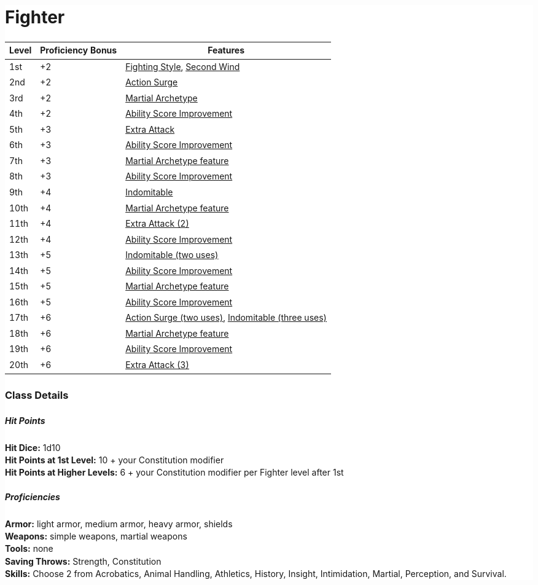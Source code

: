 Fighter
=======

| Level | Proficiency Bonus | Features |
| --- | --- | --- |
| 1st | +2  | [Fighting Style](#Fighting%20Style), [Second Wind](#Second%20Wind) |
| 2nd | +2  | [Action Surge](#Action%20Surge) |
| 3rd | +2  | [Martial Archetype](#Martial%20Archetype%203) |
| 4th | +2  | [Ability Score Improvement](#Ability%20Score%20Improvement%204) |
| 5th | +3  | [Extra Attack](#Extra%20Attack) |
| 6th | +3  | [Ability Score Improvement](#Ability%20Score%20Improvement%206) |
| 7th | +3  | [Martial Archetype feature](#Martial%20Archetype%20Feature%207) |
| 8th | +3  | [Ability Score Improvement](#Ability%20Score%20Improvement%208) |
| 9th | +4  | [Indomitable](#Indomitable) |
| 10th | +4  | [Martial Archetype feature](#Martial%20Archetype%20Feature%2010) |
| 11th | +4  | [Extra Attack (2)](#Extra%20Attack%202) |
| 12th | +4  | [Ability Score Improvement](#Ability%20Score%20Improvement%2012) |
| 13th | +5  | [Indomitable (two uses)](#Indomitable%202) |
| 14th | +5  | [Ability Score Improvement](#Ability%20Score%20Improvement%2014) |
| 15th | +5  | [Martial Archetype feature](#Martial%20Archetype%20Feature%2015) |
| 16th | +5  | [Ability Score Improvement](#Ability%20Score%20Improvement%2016) |
| 17th | +6  | [Action Surge (two uses)](#Action%20Surge%202), [Indomitable (three uses)](#Indomitable%203) |
| 18th | +6  | [Martial Archetype feature](#Martial%20Archetype%20Feature%2018) |
| 19th | +6  | [Ability Score Improvement](#Ability%20Score%20Improvement%2019) |
| 20th | +6  | [Extra Attack (3)](#Extra%20Attack%203) |

### Class Details

##### Hit Points

**Hit Dice:** 1d10  
**Hit Points at 1st Level:** 10 + your Constitution modifier  
**Hit Points at Higher Levels:** 6 + your Constitution modifier per Fighter level after 1st 

##### Proficiencies

**Armor:** light armor, medium armor, heavy armor, shields  
**Weapons:** simple weapons, martial weapons  
**Tools:** none  
**Saving Throws:** Strength, Constitution  
**Skills:** Choose 2 from Acrobatics, Animal Handling, Athletics, History, Insight, Intimidation, Martial, Perception, and Survival. 

